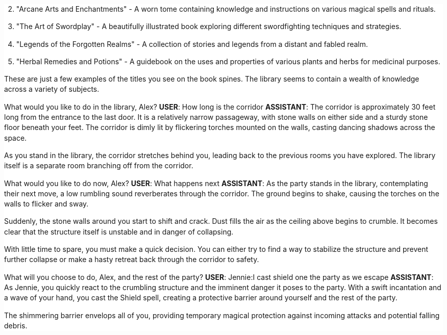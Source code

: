 2. "Arcane Arts and Enchantments" - A worn tome containing knowledge and instructions on various magical spells and rituals.

3. "The Art of Swordplay" - A beautifully illustrated book exploring different swordfighting techniques and strategies.

4. "Legends of the Forgotten Realms" - A collection of stories and legends from a distant and fabled realm.

5. "Herbal Remedies and Potions" - A guidebook on the uses and properties of various plants and herbs for medicinal purposes.



These are just a few examples of the titles you see on the book spines. The library seems to contain a wealth of knowledge across a variety of subjects.



What would you like to do in the library, Alex?
**USER**: How long is the corridor 
**ASSISTANT**: The corridor is approximately 30 feet long from the entrance to the last door. It is a relatively narrow passageway, with stone walls on either side and a sturdy stone floor beneath your feet. The corridor is dimly lit by flickering torches mounted on the walls, casting dancing shadows across the space.



As you stand in the library, the corridor stretches behind you, leading back to the previous rooms you have explored. The library itself is a separate room branching off from the corridor.



What would you like to do now, Alex?
**USER**: What happens next 
**ASSISTANT**: As the party stands in the library, contemplating their next move, a low rumbling sound reverberates through the corridor. The ground begins to shake, causing the torches on the walls to flicker and sway.



Suddenly, the stone walls around you start to shift and crack. Dust fills the air as the ceiling above begins to crumble. It becomes clear that the structure itself is unstable and in danger of collapsing.



With little time to spare, you must make a quick decision. You can either try to find a way to stabilize the structure and prevent further collapse or make a hasty retreat back through the corridor to safety.



What will you choose to do, Alex, and the rest of the party?
**USER**: Jennie:I cast shield one the party as we escape 
**ASSISTANT**: As Jennie, you quickly react to the crumbling structure and the imminent danger it poses to the party. With a swift incantation and a wave of your hand, you cast the Shield spell, creating a protective barrier around yourself and the rest of the party.



The shimmering barrier envelops all of you, providing temporary magical protection against incoming attacks and potential falling debris.
